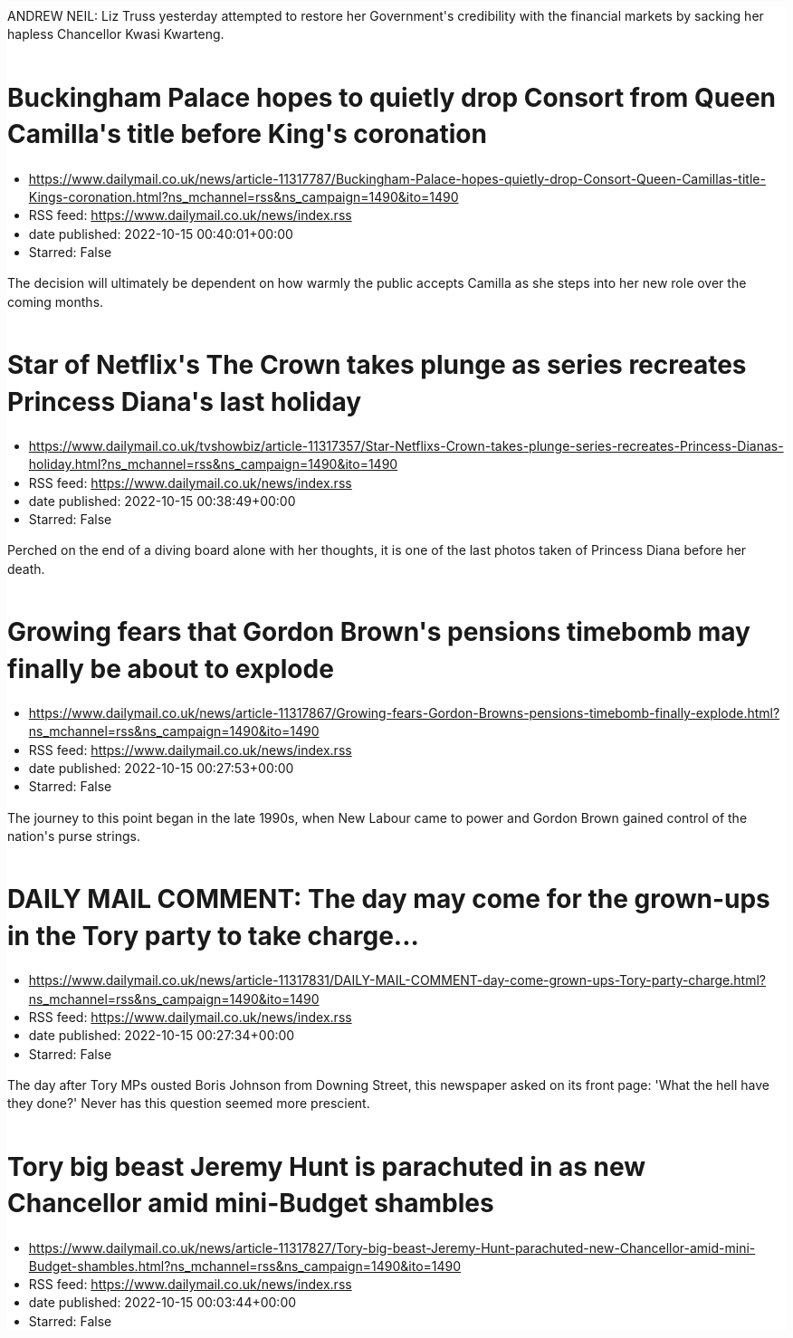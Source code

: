 ANDREW NEIL: Liz Truss yesterday attempted to restore her Government's credibility with the financial markets by sacking her hapless Chancellor Kwasi Kwarteng.

# Buckingham Palace hopes to quietly drop Consort from Queen Camilla's title before King's coronation
 - https://www.dailymail.co.uk/news/article-11317787/Buckingham-Palace-hopes-quietly-drop-Consort-Queen-Camillas-title-Kings-coronation.html?ns_mchannel=rss&ns_campaign=1490&ito=1490
 - RSS feed: https://www.dailymail.co.uk/news/index.rss
 - date published: 2022-10-15 00:40:01+00:00
 - Starred: False

The decision will ultimately be dependent on how warmly the public accepts Camilla as she steps into her new role over the coming months.

# Star of Netflix's The Crown takes plunge as series recreates Princess Diana's last holiday
 - https://www.dailymail.co.uk/tvshowbiz/article-11317357/Star-Netflixs-Crown-takes-plunge-series-recreates-Princess-Dianas-holiday.html?ns_mchannel=rss&ns_campaign=1490&ito=1490
 - RSS feed: https://www.dailymail.co.uk/news/index.rss
 - date published: 2022-10-15 00:38:49+00:00
 - Starred: False

Perched on the end of a diving board alone with her thoughts, it is one of the last photos taken of Princess Diana before her death.

# Growing fears that Gordon Brown's pensions timebomb may finally be about to explode
 - https://www.dailymail.co.uk/news/article-11317867/Growing-fears-Gordon-Browns-pensions-timebomb-finally-explode.html?ns_mchannel=rss&ns_campaign=1490&ito=1490
 - RSS feed: https://www.dailymail.co.uk/news/index.rss
 - date published: 2022-10-15 00:27:53+00:00
 - Starred: False

The journey to this point began in the late 1990s, when New Labour came to power and Gordon Brown gained control of the nation's purse strings.

# DAILY MAIL COMMENT: The day may come for the grown-ups in the Tory party to take charge...
 - https://www.dailymail.co.uk/news/article-11317831/DAILY-MAIL-COMMENT-day-come-grown-ups-Tory-party-charge.html?ns_mchannel=rss&ns_campaign=1490&ito=1490
 - RSS feed: https://www.dailymail.co.uk/news/index.rss
 - date published: 2022-10-15 00:27:34+00:00
 - Starred: False

The day after Tory MPs ousted Boris Johnson from Downing Street, this newspaper asked on its front page: 'What the hell have they done?' Never has this question seemed more prescient.

# Tory big beast Jeremy Hunt is parachuted in as new Chancellor amid mini-Budget shambles
 - https://www.dailymail.co.uk/news/article-11317827/Tory-big-beast-Jeremy-Hunt-parachuted-new-Chancellor-amid-mini-Budget-shambles.html?ns_mchannel=rss&ns_campaign=1490&ito=1490
 - RSS feed: https://www.dailymail.co.uk/news/index.rss
 - date published: 2022-10-15 00:03:44+00:00
 - Starred: False
